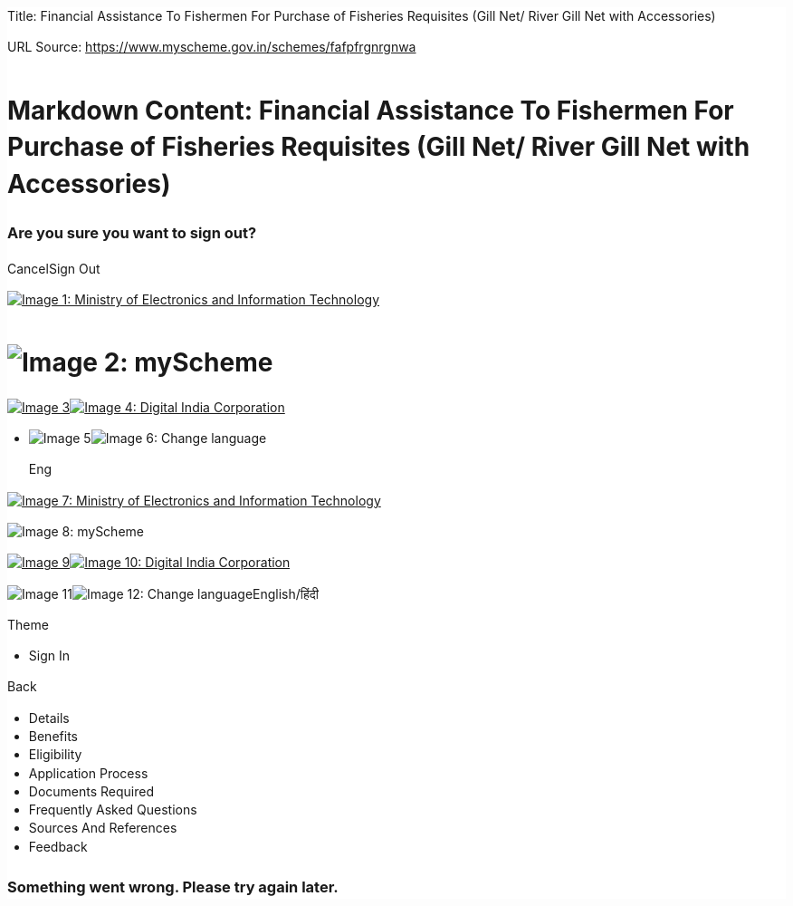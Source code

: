 Title: Financial Assistance To Fishermen For Purchase of Fisheries Requisites (Gill Net/ River Gill Net with Accessories)

URL Source: https://www.myscheme.gov.in/schemes/fafpfrgnrgnwa

Markdown Content:
Financial Assistance To Fishermen For Purchase of Fisheries Requisites (Gill Net/ River Gill Net with Accessories)
===============
  

### Are you sure you want to sign out?

CancelSign Out

[![Image 1: Ministry of Electronics and Information Technology](https://cdn.myscheme.in/images/logos/emblem-black.svg)](https://www.myscheme.gov.in/)

![Image 2: myScheme](https://cdn.myscheme.in/images/logos/myscheme-logo-black.svg)
==================================================================================

[![Image 3](blob:https://www.myscheme.gov.in/7029bfa5283c1934d72d4efe1c626373)![Image 4: Digital India Corporation](https://cdn.myscheme.in/images/logos/digital-india-black.svg)](https://www.digitalindia.gov.in/)

*   ![Image 5](blob:https://www.myscheme.gov.in/39e3356370f513e3664ceae4ebfc3a5a)![Image 6: Change language](blob:https://www.myscheme.gov.in/b9a31d3949b1882a09ed2f8508d538f3)
    
    Eng
    

[![Image 7: Ministry of Electronics and Information Technology](https://cdn.myscheme.in/images/logos/emblem-black.svg)](https://www.myscheme.gov.in/)

![Image 8: myScheme](https://cdn.myscheme.in/images/logos/myscheme-logo-black.svg)

[![Image 9](blob:https://www.myscheme.gov.in/04e0786ebe0ffe2b3244c2451b75b80f)![Image 10: Digital India Corporation](https://cdn.myscheme.in/images/logos/digital-india-black.svg)](https://www.digitalindia.gov.in/)

![Image 11](blob:https://www.myscheme.gov.in/39e3356370f513e3664ceae4ebfc3a5a)![Image 12: Change language](https://cdn.myscheme.in/images/icons/language.svg)English/हिंदी

Theme

*   Sign In

Back

*   Details
*   Benefits
*   Eligibility
*   Application Process
*   Documents Required
*   Frequently Asked Questions
*   Sources And References
*   Feedback

### Something went wrong. Please try again later.
